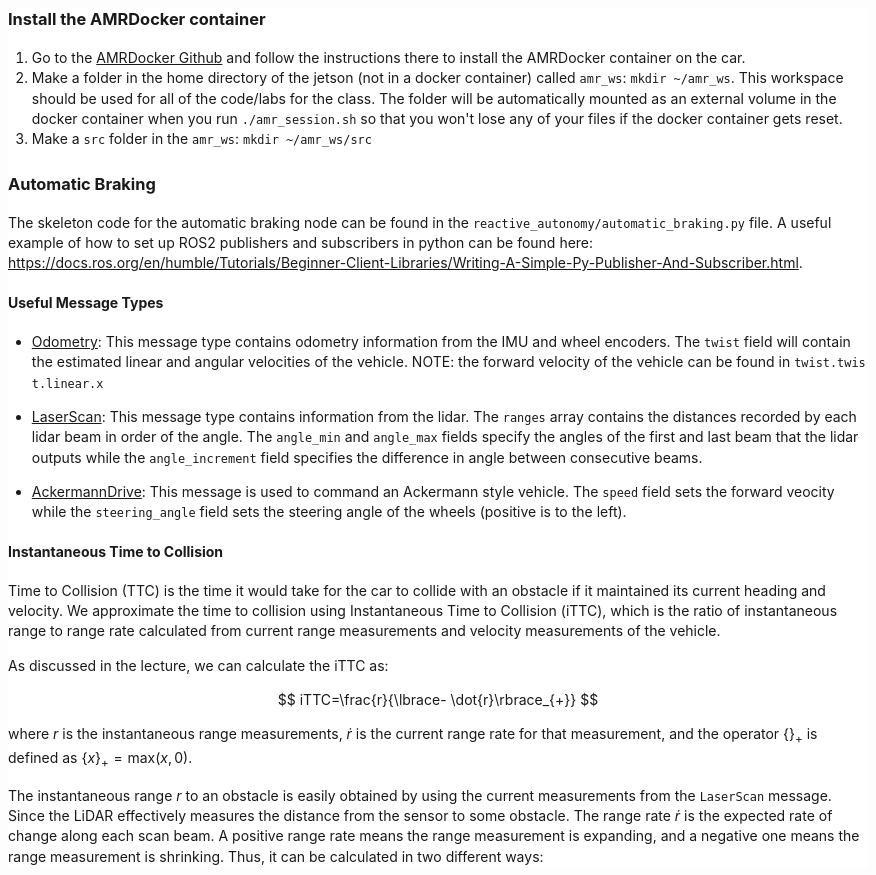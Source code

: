 ### Install the AMRDocker container
1. Go to the [AMRDocker Github](https://github.gatech.edu/ECE4804-AMR/AMRDocker) and follow the instructions there to install the AMRDocker container on the car.
2. Make a folder in the home directory of the jetson (not in a docker container) called `amr_ws`: `mkdir ~/amr_ws`. This workspace should be used for all of the code/labs for the class. The folder will be automatically mounted as an external volume in the docker container when you run `./amr_session.sh` so that you won't lose any of your files if the docker container gets reset.
3. Make a `src` folder in the `amr_ws`: `mkdir ~/amr_ws/src`

### Automatic Braking
The skeleton code for the automatic braking node can be found in the `reactive_autonomy/automatic_braking.py` file. A useful example of how to set up ROS2 publishers and subscribers in python can be found here: https://docs.ros.org/en/humble/Tutorials/Beginner-Client-Libraries/Writing-A-Simple-Py-Publisher-And-Subscriber.html.

#### Useful Message Types
* [Odometry](https://docs.ros2.org/foxy/api/nav_msgs/msg/Odometry.html): This message type contains odometry information from the IMU and wheel encoders. The `twist` field will contain the estimated linear and angular velocities of the vehicle. NOTE: the forward velocity of the vehicle can be found in `twist.twist.linear.x`

* [LaserScan](https://docs.ros2.org/latest/api/sensor_msgs/msg/LaserScan.html): This message type contains information from the lidar. The `ranges` array contains the distances recorded by each lidar beam in order of the angle. The `angle_min` and `angle_max` fields specify the angles of the first and last beam that the lidar outputs while the `angle_increment` field specifies the difference in angle between consecutive beams.

* [AckermannDrive](https://docs.ros.org/en/noetic/api/ackermann_msgs/html/msg/AckermannDrive.html): This message is used to command an Ackermann style vehicle. The `speed` field sets the forward veocity while the `steering_angle` field sets the steering angle of the wheels (positive is to the left).

#### Instantaneous Time to Collision
Time to Collision (TTC) is the time it would take for the car to collide with an obstacle if it maintained its current heading and velocity. We approximate the time to collision using Instantaneous Time to Collision (iTTC), which is the ratio of instantaneous range to range rate calculated from current range measurements and velocity measurements of the vehicle.

As discussed in the lecture, we can calculate the iTTC as:

$$ iTTC=\frac{r}{\lbrace- \dot{r}\rbrace_{+}} $$

where $r$ is the instantaneous range measurements, $\dot{r}$ is the current range rate for that measurement, and the operator $\lbrace \rbrace_{+}$ is defined as $\lbrace x\rbrace_{+} = \text{max}( x, 0 )$.



The instantaneous range $r$ to an obstacle is easily obtained by using the current measurements from the `LaserScan` message. Since the LiDAR effectively measures the distance from the sensor to some obstacle.
The range rate $\dot{r}$ is the expected rate of change along each scan beam. A positive range rate means the range measurement is expanding, and a negative one means the range measurement is shrinking.
Thus, it can be calculated in two different ways:
